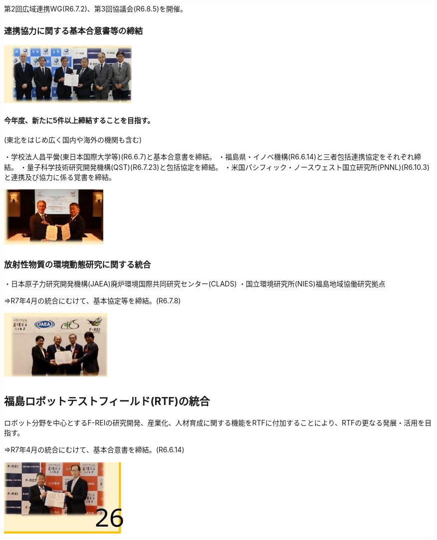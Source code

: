 第2回広域連携WG(R6.7.2)、第3回協議会(R6.8.5)を開催。

### **連携協力に関する基本合意書等の締結**

![](_page_25_Picture_16.jpeg)

#### **今年度、新たに5件以上締結することを目指す**。

(東北をはじめ広く国内や海外の機関も含む)

・学校法人昌平黌(東日本国際大学等)(R6.6.7)と基本合意書を締結。 ・福島県・イノベ機構(R6.6.14)と三者包括連携協定をそれぞれ締結。 ・量子科学技術研究開発機構(QST)(R6.7.23)と包括協定を締結。 ・米国パシフィック・ノースウェスト国立研究所(PNNL)(R6.10.3)と連携及び協力に係る覚書を締結。

![](_page_25_Picture_20.jpeg)

### **放射性物質の環境動態研究に関する統合**

・日本原子力研究開発機構(JAEA)廃炉環境国際共同研究センター(CLADS) ・国立環境研究所(NIES)福島地域協働研究拠点

⇒R7年4月の統合にむけて、基本協定等を締結。(R6.7.8)

![](_page_25_Picture_24.jpeg)

## **福島ロボットテストフィールド(RTF)の統合**

ロボット分野を中心とするF-REIの研究開発、産業化、人材育成に関する機能をRTFに付加することにより、RTFの更なる発展・活用を目指す。

⇒R7年4月の統合にむけて、基本合意書を締結。(R6.6.14)

![](_page_25_Picture_28.jpeg)
